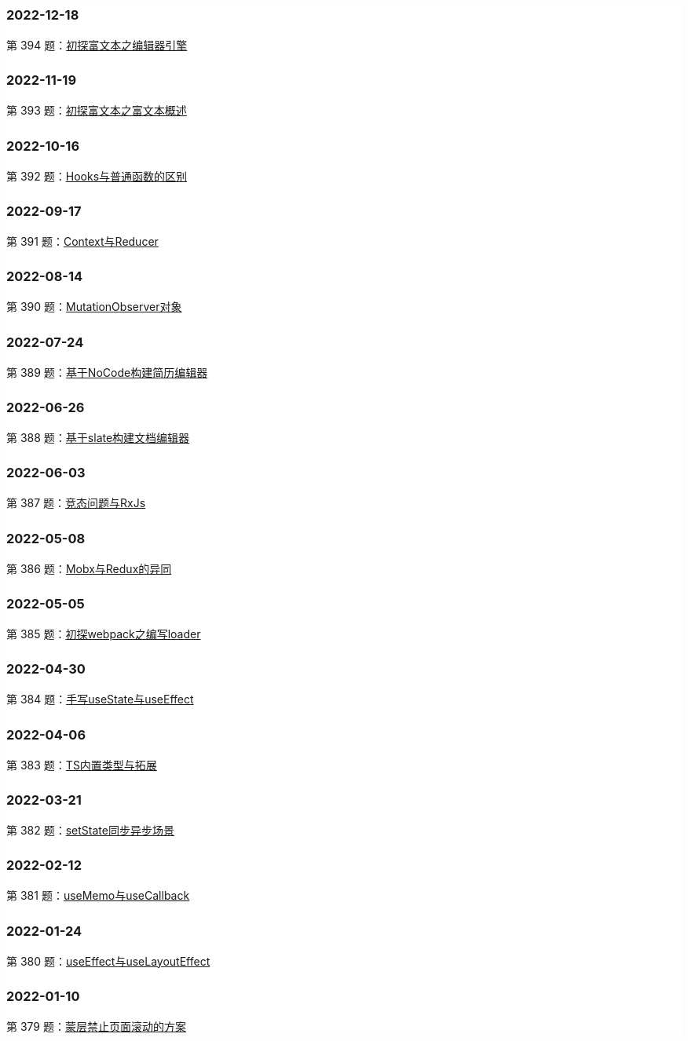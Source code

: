### 2022-12-18
第 394 题：[初探富文本之编辑器引擎](RichText/初探富文本之编辑器引擎.md)

### 2022-11-19
第 393 题：[初探富文本之富文本概述](RichText/初探富文本之富文本概述.md)

### 2022-10-16
第 392 题：[Hooks与普通函数的区别](React/Hooks与普通函数的区别.md)

### 2022-09-17
第 391 题：[Context与Reducer](React/Context与Reducer.md)

### 2022-08-14
第 390 题：[MutationObserver对象](Browser/MutationObserver对象.md)

### 2022-07-24
第 389 题：[基于NoCode构建简历编辑器](Plugin/基于NoCode构建简历编辑器.md)

### 2022-06-26
第 388 题：[基于slate构建文档编辑器](RichText/基于slate构建文档编辑器.md)

### 2022-06-03
第 387 题：[竞态问题与RxJs](Plugin/竞态问题与RxJs.md)

### 2022-05-08
第 386 题：[Mobx与Redux的异同](React/Mobx与Redux的异同.md)

### 2022-05-05
第 385 题：[初探webpack之编写loader](Plugin/初探webpack之编写loader.md)

### 2022-04-30
第 384 题：[手写useState与useEffect](React/手写useState与useEffect.md)

### 2022-04-06
第 383 题：[TS内置类型与拓展](Plugin/TS内置类型与拓展.md)

### 2022-03-21
第 382 题：[setState同步异步场景](React/setState同步异步场景.md)

### 2022-02-12
第 381 题：[useMemo与useCallback](React/useMemo与useCallback.md)

### 2022-01-24
第 380 题：[useEffect与useLayoutEffect](React/useEffect与useLayoutEffect.md)

### 2022-01-10
第 379 题：[蒙层禁止页面滚动的方案](HTML/蒙层禁止页面滚动的方案.md)
